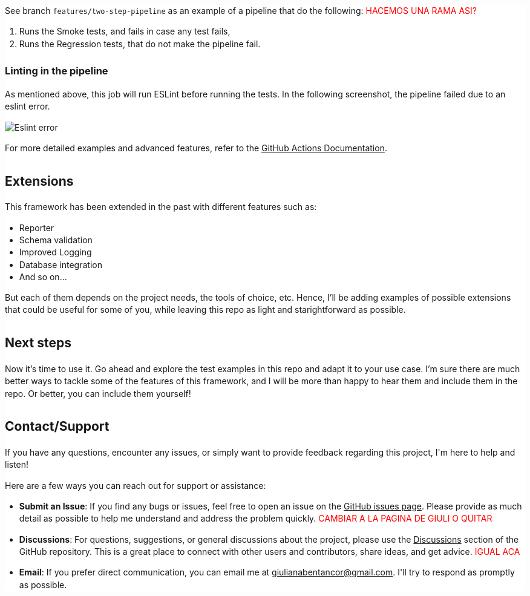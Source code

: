 See branch `features/two-step-pipeline` as an example of a pipeline that do the following: <font color="red">HACEMOS UNA RAMA ASI?</font>
1. Runs the Smoke tests, and fails in case any test fails,
2. Runs the Regression tests, that do not make the pipeline fail.

### Linting in the pipeline
As mentioned above, this job will run ESLint before running the tests. In the following screenshot, the pipeline failed due to an eslint error.

![Eslint error](./images/eslint-error.png)

For more detailed examples and advanced features, refer to the [GitHub Actions Documentation](https://docs.github.com/en/actions).

## Extensions

This framework has been extended in the past with different features such as:

- Reporter
- Schema validation
- Improved Logging
- Database integration
- And so on...

But each of them depends on the project needs, the tools of choice, etc. Hence, I’ll be adding examples of possible extensions that could be useful for some of you, while leaving this repo as light and starightforward as possible.

## Next steps

Now it’s time to use it. Go ahead and explore the test examples in this repo and adapt it to your use case. I’m sure there are much better ways to tackle some of the features of this framework, and I will be more than happy to hear them and include them in the repo. Or better, you can include them yourself!

## Contact/Support

If you have any questions, encounter any issues, or simply want to provide feedback regarding this project, I'm here to help and listen!

Here are a few ways you can reach out for support or assistance:

- **Submit an Issue**: If you find any bugs or issues, feel free to open an issue on the [GitHub issues page](https://github.com/damianpereira86/api-framework-ts-mocha/issues). Please provide as much detail as possible to help me understand and address the problem quickly. <font color="red">CAMBIAR A LA PAGINA DE GIULI O QUITAR</font>

- **Discussions**: For questions, suggestions, or general discussions about the project, please use the [Discussions](https://github.com/damianpereira86/api-framework-ts-mocha/discussions) section of the GitHub repository. This is a great place to connect with other users and contributors, share ideas, and get advice. <font color="red">IGUAL ACA</font>

- **Email**: If you prefer direct communication, you can email me at [giulianabentancor@gmail.com](mailto:giulianabentancor@gmail.com). I'll try to respond as promptly as possible.
